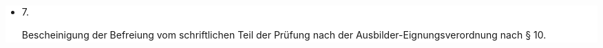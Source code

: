   - 7\.
    
    <div>
    
    Bescheinigung der Befreiung vom schriftlichen Teil der Prüfung nach
    der Ausbilder-Eignungsverordnung nach § 10.
    
    </div>

</div>

</div>

</div>

</div>
